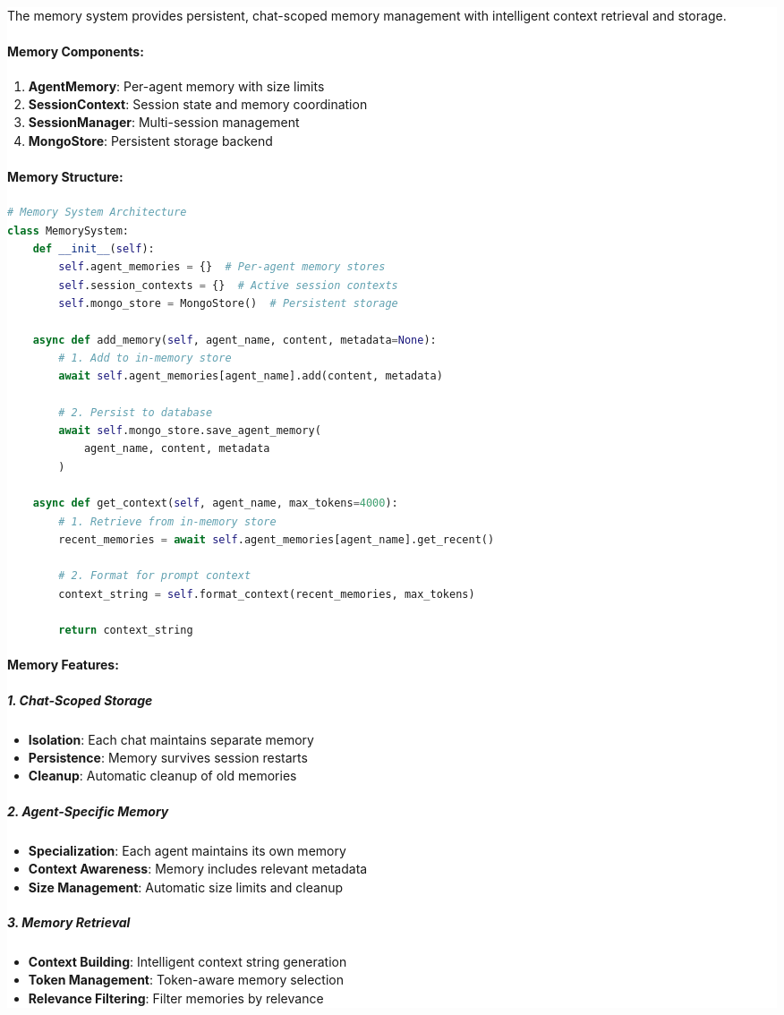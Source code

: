 The memory system provides persistent, chat-scoped memory management with intelligent context retrieval and storage.

#### Memory Components:

1. **AgentMemory**: Per-agent memory with size limits
2. **SessionContext**: Session state and memory coordination
3. **SessionManager**: Multi-session management
4. **MongoStore**: Persistent storage backend

#### Memory Structure:

```python
# Memory System Architecture
class MemorySystem:
    def __init__(self):
        self.agent_memories = {}  # Per-agent memory stores
        self.session_contexts = {}  # Active session contexts
        self.mongo_store = MongoStore()  # Persistent storage
    
    async def add_memory(self, agent_name, content, metadata=None):
        # 1. Add to in-memory store
        await self.agent_memories[agent_name].add(content, metadata)
        
        # 2. Persist to database
        await self.mongo_store.save_agent_memory(
            agent_name, content, metadata
        )
    
    async def get_context(self, agent_name, max_tokens=4000):
        # 1. Retrieve from in-memory store
        recent_memories = await self.agent_memories[agent_name].get_recent()
        
        # 2. Format for prompt context
        context_string = self.format_context(recent_memories, max_tokens)
        
        return context_string
```

#### Memory Features:

##### 1. Chat-Scoped Storage
- **Isolation**: Each chat maintains separate memory
- **Persistence**: Memory survives session restarts
- **Cleanup**: Automatic cleanup of old memories

##### 2. Agent-Specific Memory
- **Specialization**: Each agent maintains its own memory
- **Context Awareness**: Memory includes relevant metadata
- **Size Management**: Automatic size limits and cleanup

##### 3. Memory Retrieval
- **Context Building**: Intelligent context string generation
- **Token Management**: Token-aware memory selection
- **Relevance Filtering**: Filter memories by relevance

